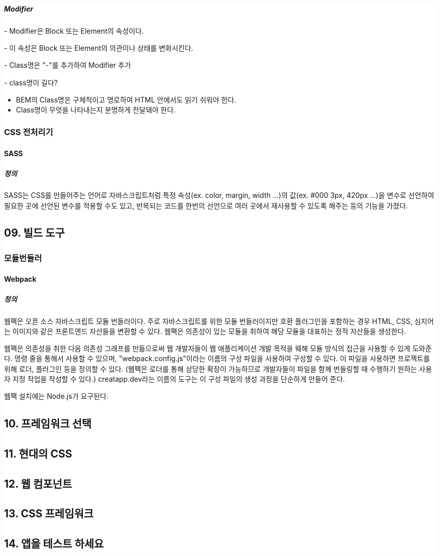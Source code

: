 ##### Modifier

\- Modifier은 Block 또는 Element의 속성이다. 

\- 이 속성은 Block 또는 Element의 의관이나 상태를 변화시킨다.

\- Class명은 "-"를 추가하여 Modifier 추가

\- class명이 길다?

- BEM의 Class명은 구체적이고 명로하여 HTML 안에서도 읽기 쉬워야 한다.
- Class명이 무엇을 나타내는지 분명하게 전달돼야 한다.



### CSS 전처리기

#### SASS

##### 정의

SASS는 CSS를 만들어주는 언어로 자바스크립트처럼 특정 속성(ex. color, margin, width ...)의 값(ex. #000 3px, 420px ...)을 변수로 선언하여 필요한 곳에 선언된 변수를 적용할 수도 있고, 반복되는 코드를 한번의 선언으로 여러 곳에서 재사용할 수 있도록 해주는 등의 기능을 가졌다.



## 09. 빌드 도구

### 모듈번들러

#### Webpack

##### 정의

웹팩은 오픈 소스 자바스크립트 모듈 번들러이다. 주로 자바스크립트를 위한 모듈 번들러이지만 호환 플러그인을 포함하는 경우 HTML, CSS, 심지어는 이미지와 같은 프론트엔드 자산들을 변환할 수 있다. 웹팩은 의존성이 있는 모듈을 취하여 해당 모듈을 대표하는 정적 자산들을 생성한다.

웹팩은 의존성을 취한 다음 의존성 그래프를 만듦으로써 웹 개발자들이 웹 애플리케이션 개발 목적을 웨해 모듈 방식의 접근을 사용할 수 있게 도와준다. 명령 줄을 통해서 사용할 수 있으며, "webpack.config.js"이라는 이름의 구성 파일을 사용하여 구성할 수 있다. 이 파일을 사용하면 프로젝트를 위해 로더, 플러그인 등을 정의할 수 있다. (웹팩은 로더를 통해 상당한 확장이 가능하므로 개발자들이 파일을 함께 번들링할 때 수행하기 원하는 사용자 지정 작업을 작성할 수 있다.) creatapp.dev라는 이름의 도구는 이 구성 파일의 생성 과정을 단순하게 만들어 준다.

웹팩 설치에는 Node.js가 요구된다.


## 10. 프레임워크 선택

## 11. 현대의 CSS

## 12. 웹 컴포넌트

## 13. CSS 프레임워크

## 14. 앱을 테스트 하세요
